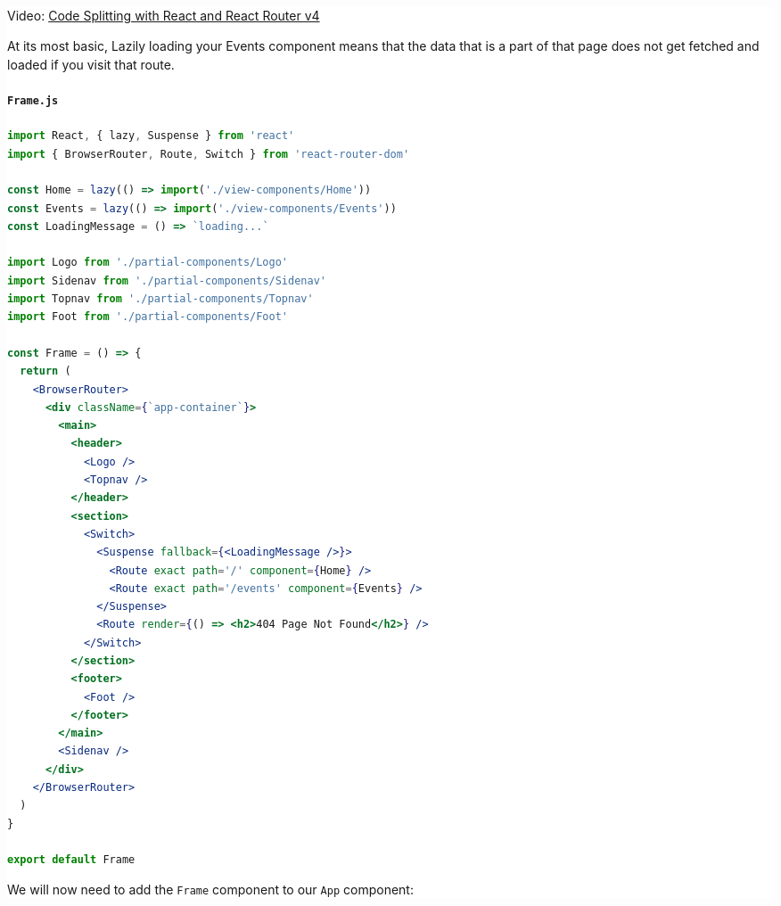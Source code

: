 Video: [Code Splitting with React and React Router v4](https://www.youtube.com/watch?v=bUlkq3PDfRY&t=762s)

At its most basic, Lazily loading your Events component means that the data that is a part of that page does not get fetched and loaded if you visit that route.

#### `Frame.js`

```jsx
import React, { lazy, Suspense } from 'react'
import { BrowserRouter, Route, Switch } from 'react-router-dom'

const Home = lazy(() => import('./view-components/Home'))
const Events = lazy(() => import('./view-components/Events'))
const LoadingMessage = () => `loading...`

import Logo from './partial-components/Logo'
import Sidenav from './partial-components/Sidenav'
import Topnav from './partial-components/Topnav'
import Foot from './partial-components/Foot'

const Frame = () => {
  return (
    <BrowserRouter>
      <div className={`app-container`}>
        <main>
          <header>
            <Logo />
            <Topnav />
          </header>
          <section>
            <Switch>
              <Suspense fallback={<LoadingMessage />}>
                <Route exact path='/' component={Home} />
                <Route exact path='/events' component={Events} />
              </Suspense>
              <Route render={() => <h2>404 Page Not Found</h2>} />
            </Switch>
          </section>
          <footer>
            <Foot />
          </footer>
        </main>
        <Sidenav />
      </div>
    </BrowserRouter>
  )
}

export default Frame
```

We will now need to add the `Frame` component to our `App` component:
